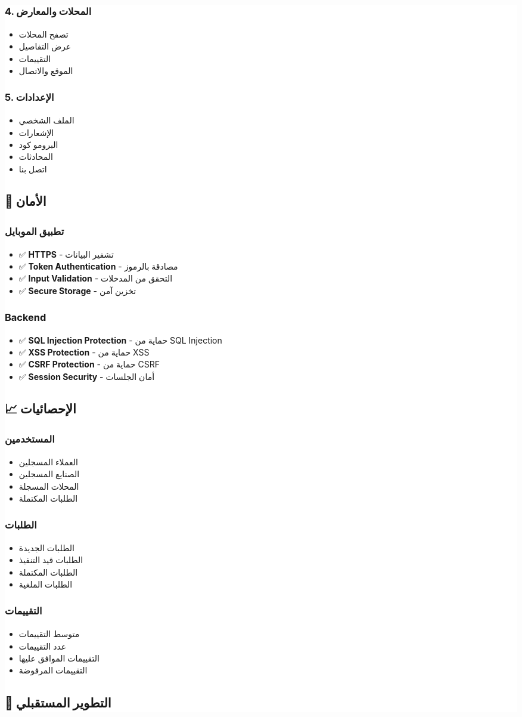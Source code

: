 ### 4. المحلات والمعارض
- تصفح المحلات
- عرض التفاصيل
- التقييمات
- الموقع والاتصال

### 5. الإعدادات
- الملف الشخصي
- الإشعارات
- البرومو كود
- المحادثات
- اتصل بنا

## 🔐 الأمان

### تطبيق الموبايل
- ✅ **HTTPS** - تشفير البيانات
- ✅ **Token Authentication** - مصادقة بالرموز
- ✅ **Input Validation** - التحقق من المدخلات
- ✅ **Secure Storage** - تخزين آمن

### Backend
- ✅ **SQL Injection Protection** - حماية من SQL Injection
- ✅ **XSS Protection** - حماية من XSS
- ✅ **CSRF Protection** - حماية من CSRF
- ✅ **Session Security** - أمان الجلسات

## 📈 الإحصائيات

### المستخدمين
- العملاء المسجلين
- الصنايع المسجلين
- المحلات المسجلة
- الطلبات المكتملة

### الطلبات
- الطلبات الجديدة
- الطلبات قيد التنفيذ
- الطلبات المكتملة
- الطلبات الملغية

### التقييمات
- متوسط التقييمات
- عدد التقييمات
- التقييمات الموافق عليها
- التقييمات المرفوضة

## 🚀 التطوير المستقبلي
